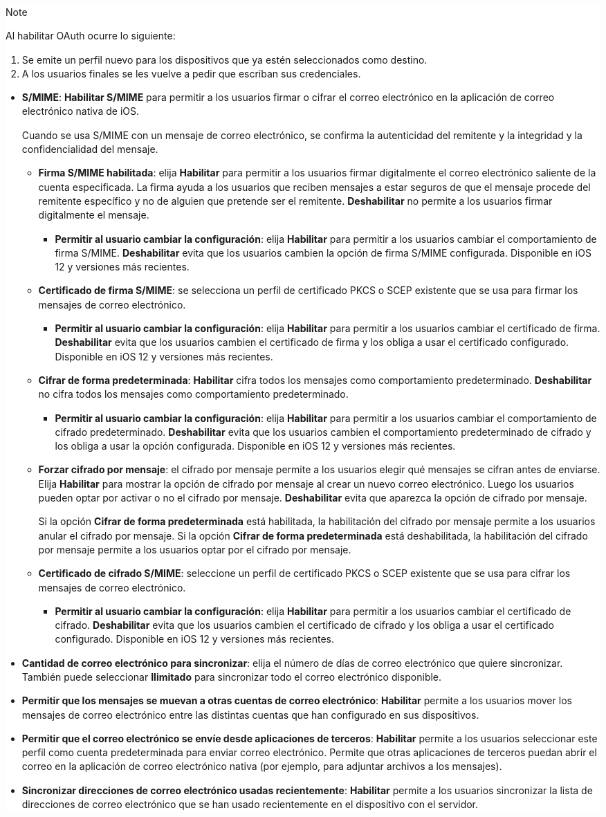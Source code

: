   > [!NOTE]
  > Al habilitar OAuth ocurre lo siguiente:  
  > 1. Se emite un perfil nuevo para los dispositivos que ya estén seleccionados como destino.
  > 2. A los usuarios finales se les vuelve a pedir que escriban sus credenciales.

- **S/MIME**: **Habilitar S/MIME** para permitir a los usuarios firmar o cifrar el correo electrónico en la aplicación de correo electrónico nativa de iOS. 

  Cuando se usa S/MIME con un mensaje de correo electrónico, se confirma la autenticidad del remitente y la integridad y la confidencialidad del mensaje.

  - **Firma S/MIME habilitada**: elija **Habilitar** para permitir a los usuarios firmar digitalmente el correo electrónico saliente de la cuenta especificada. La firma ayuda a los usuarios que reciben mensajes a estar seguros de que el mensaje procede del remitente específico y no de alguien que pretende ser el remitente. **Deshabilitar** no permite a los usuarios firmar digitalmente el mensaje.
    - **Permitir al usuario cambiar la configuración**: elija **Habilitar** para permitir a los usuarios cambiar el comportamiento de firma S/MIME. **Deshabilitar** evita que los usuarios cambien la opción de firma S/MIME configurada. Disponible en iOS 12 y versiones más recientes.

  - **Certificado de firma S/MIME**: se selecciona un perfil de certificado PKCS o SCEP existente que se usa para firmar los mensajes de correo electrónico.
    - **Permitir al usuario cambiar la configuración**: elija **Habilitar** para permitir a los usuarios cambiar el certificado de firma. **Deshabilitar** evita que los usuarios cambien el certificado de firma y los obliga a usar el certificado configurado. Disponible en iOS 12 y versiones más recientes.

  - **Cifrar de forma predeterminada**: **Habilitar** cifra todos los mensajes como comportamiento predeterminado. **Deshabilitar** no cifra todos los mensajes como comportamiento predeterminado.
    - **Permitir al usuario cambiar la configuración**: elija **Habilitar** para permitir a los usuarios cambiar el comportamiento de cifrado predeterminado. **Deshabilitar** evita que los usuarios cambien el comportamiento predeterminado de cifrado y los obliga a usar la opción configurada. Disponible en iOS 12 y versiones más recientes.

  - **Forzar cifrado por mensaje**: el cifrado por mensaje permite a los usuarios elegir qué mensajes se cifran antes de enviarse. Elija **Habilitar** para mostrar la opción de cifrado por mensaje al crear un nuevo correo electrónico. Luego los usuarios pueden optar por activar o no el cifrado por mensaje. **Deshabilitar** evita que aparezca la opción de cifrado por mensaje.

    Si la opción **Cifrar de forma predeterminada** está habilitada, la habilitación del cifrado por mensaje permite a los usuarios anular el cifrado por mensaje. Si la opción **Cifrar de forma predeterminada** está deshabilitada, la habilitación del cifrado por mensaje permite a los usuarios optar por el cifrado por mensaje.

  - **Certificado de cifrado S/MIME**: seleccione un perfil de certificado PKCS o SCEP existente que se usa para cifrar los mensajes de correo electrónico.
    - **Permitir al usuario cambiar la configuración**: elija **Habilitar** para permitir a los usuarios cambiar el certificado de cifrado. **Deshabilitar** evita que los usuarios cambien el certificado de cifrado y los obliga a usar el certificado configurado. Disponible en iOS 12 y versiones más recientes.
- **Cantidad de correo electrónico para sincronizar**: elija el número de días de correo electrónico que quiere sincronizar. También puede seleccionar **Ilimitado** para sincronizar todo el correo electrónico disponible.
- **Permitir que los mensajes se muevan a otras cuentas de correo electrónico**: **Habilitar** permite a los usuarios mover los mensajes de correo electrónico entre las distintas cuentas que han configurado en sus dispositivos.
- **Permitir que el correo electrónico se envíe desde aplicaciones de terceros**: **Habilitar** permite a los usuarios seleccionar este perfil como cuenta predeterminada para enviar correo electrónico. Permite que otras aplicaciones de terceros puedan abrir el correo en la aplicación de correo electrónico nativa (por ejemplo, para adjuntar archivos a los mensajes).
- **Sincronizar direcciones de correo electrónico usadas recientemente**: **Habilitar** permite a los usuarios sincronizar la lista de direcciones de correo electrónico que se han usado recientemente en el dispositivo con el servidor.
